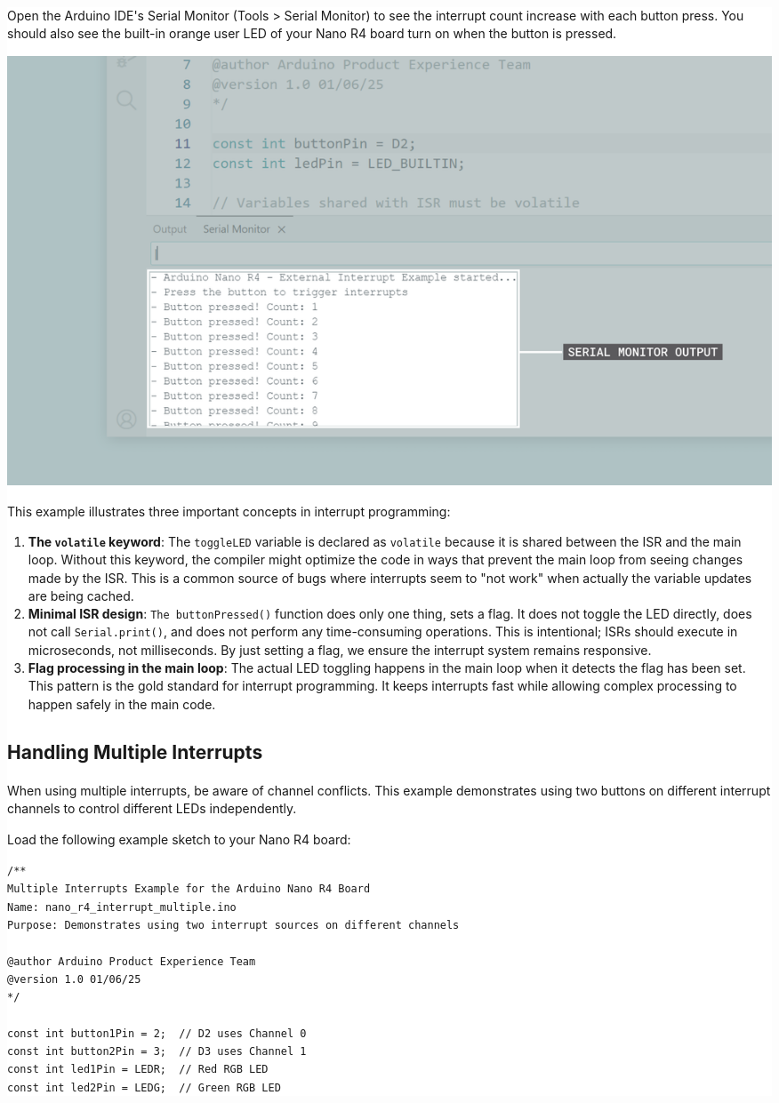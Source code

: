 Open the Arduino IDE's Serial Monitor (Tools > Serial Monitor) to see the interrupt count increase with each button press. You should also see the built-in orange user LED of your Nano R4 board turn on when the button is pressed.

![Arduino IDE Serial Monitor output for the basic interrupt example sketch](assets/serial-monitor-1.png)

This example illustrates three important concepts in interrupt programming:

1. **The `volatile` keyword**: The `toggleLED` variable is declared as `volatile` because it is shared between the ISR and the main loop. Without this keyword, the compiler might optimize the code in ways that prevent the main loop from seeing changes made by the ISR. This is a common source of bugs where interrupts seem to "not work" when actually the variable updates are being cached.
2. **Minimal ISR design**: `The buttonPressed()` function does only one thing, sets a flag. It does not toggle the LED directly, does not call `Serial.print()`, and does not perform any time-consuming operations. This is intentional; ISRs should execute in microseconds, not milliseconds. By just setting a flag, we ensure the interrupt system remains responsive.
3. **Flag processing in the main loop**: The actual LED toggling happens in the main loop when it detects the flag has been set. This pattern is the gold standard for interrupt programming. It keeps interrupts fast while allowing complex processing to happen safely in the main code.

## Handling Multiple Interrupts

When using multiple interrupts, be aware of channel conflicts. This example demonstrates using two buttons on different interrupt channels to control different LEDs independently.

Load the following example sketch to your Nano R4 board:

```arduino
/**
Multiple Interrupts Example for the Arduino Nano R4 Board
Name: nano_r4_interrupt_multiple.ino
Purpose: Demonstrates using two interrupt sources on different channels

@author Arduino Product Experience Team
@version 1.0 01/06/25
*/

const int button1Pin = 2;  // D2 uses Channel 0
const int button2Pin = 3;  // D3 uses Channel 1
const int led1Pin = LEDR;  // Red RGB LED
const int led2Pin = LEDG;  // Green RGB LED
```